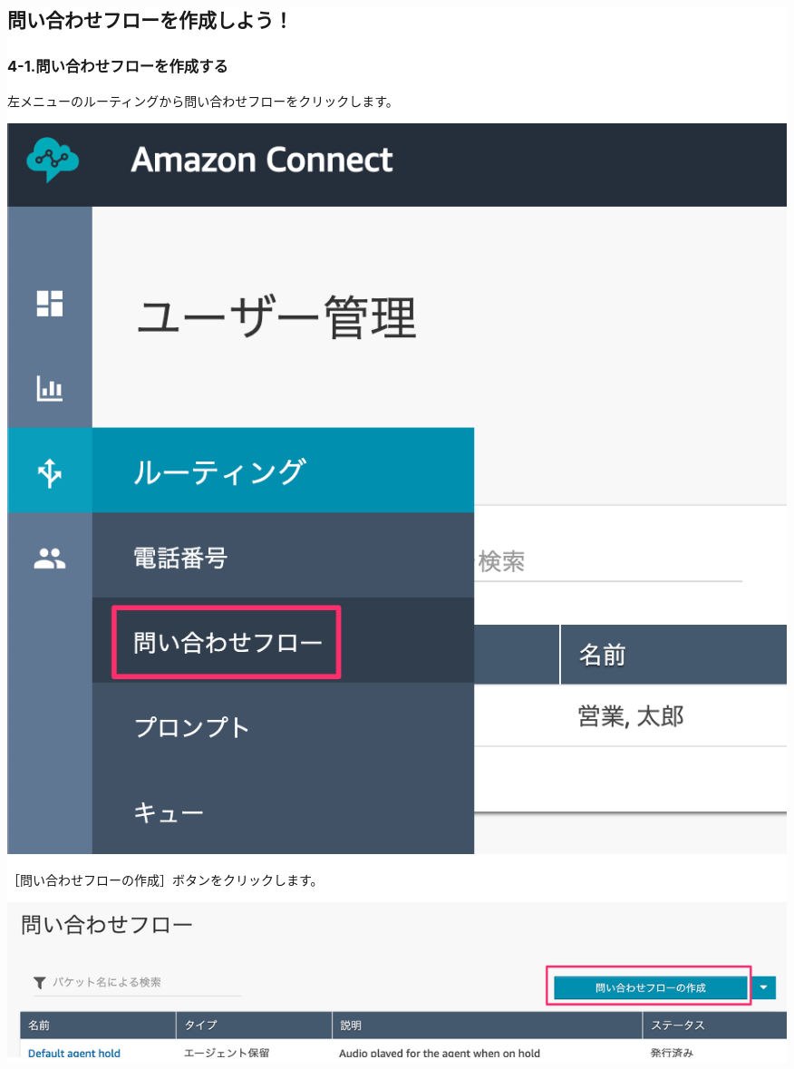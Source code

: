 ## 問い合わせフローを作成しよう！

### 4-1.問い合わせフローを作成する
左メニューのルーティングから問い合わせフローをクリックします。

![s130](images/s130.png)

［問い合わせフローの作成］ボタンをクリックします。

![s131](images/s131.png)
